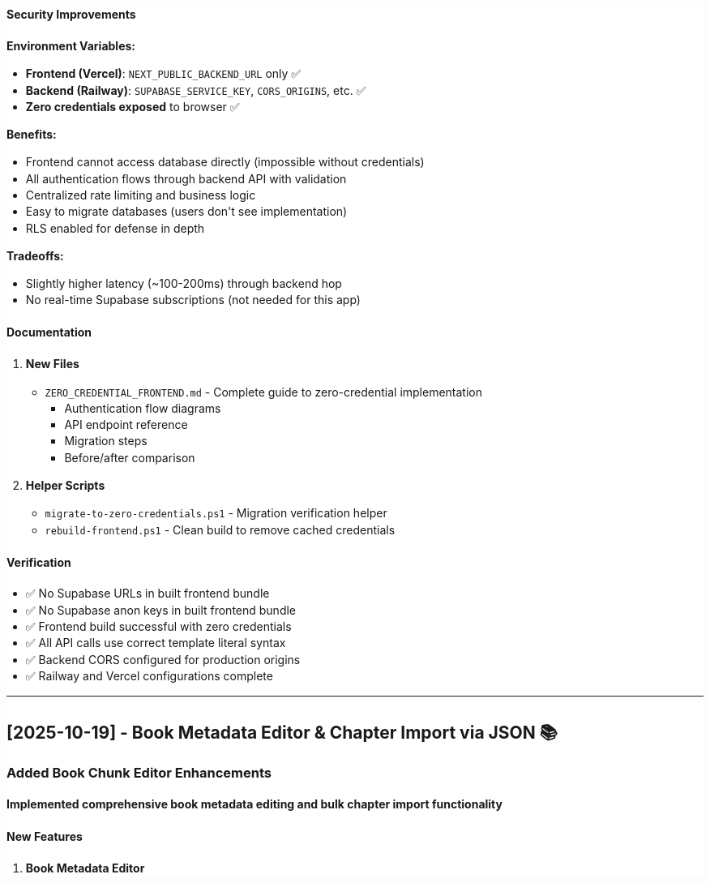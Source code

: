 #### Security Improvements

**Environment Variables:**

- **Frontend (Vercel)**: `NEXT_PUBLIC_BACKEND_URL` only ✅
- **Backend (Railway)**: `SUPABASE_SERVICE_KEY`, `CORS_ORIGINS`, etc. ✅
- **Zero credentials exposed** to browser ✅

**Benefits:**

- Frontend cannot access database directly (impossible without credentials)
- All authentication flows through backend API with validation
- Centralized rate limiting and business logic
- Easy to migrate databases (users don't see implementation)
- RLS enabled for defense in depth

**Tradeoffs:**

- Slightly higher latency (~100-200ms) through backend hop
- No real-time Supabase subscriptions (not needed for this app)

#### Documentation

1. **New Files**

   - `ZERO_CREDENTIAL_FRONTEND.md` - Complete guide to zero-credential implementation
     - Authentication flow diagrams
     - API endpoint reference
     - Migration steps
     - Before/after comparison

2. **Helper Scripts**
   - `migrate-to-zero-credentials.ps1` - Migration verification helper
   - `rebuild-frontend.ps1` - Clean build to remove cached credentials

#### Verification

- ✅ No Supabase URLs in built frontend bundle
- ✅ No Supabase anon keys in built frontend bundle
- ✅ Frontend build successful with zero credentials
- ✅ All API calls use correct template literal syntax
- ✅ Backend CORS configured for production origins
- ✅ Railway and Vercel configurations complete

---

## [2025-10-19] - Book Metadata Editor & Chapter Import via JSON 📚

### Added Book Chunk Editor Enhancements

**Implemented comprehensive book metadata editing and bulk chapter import functionality**

#### New Features

1. **Book Metadata Editor**
